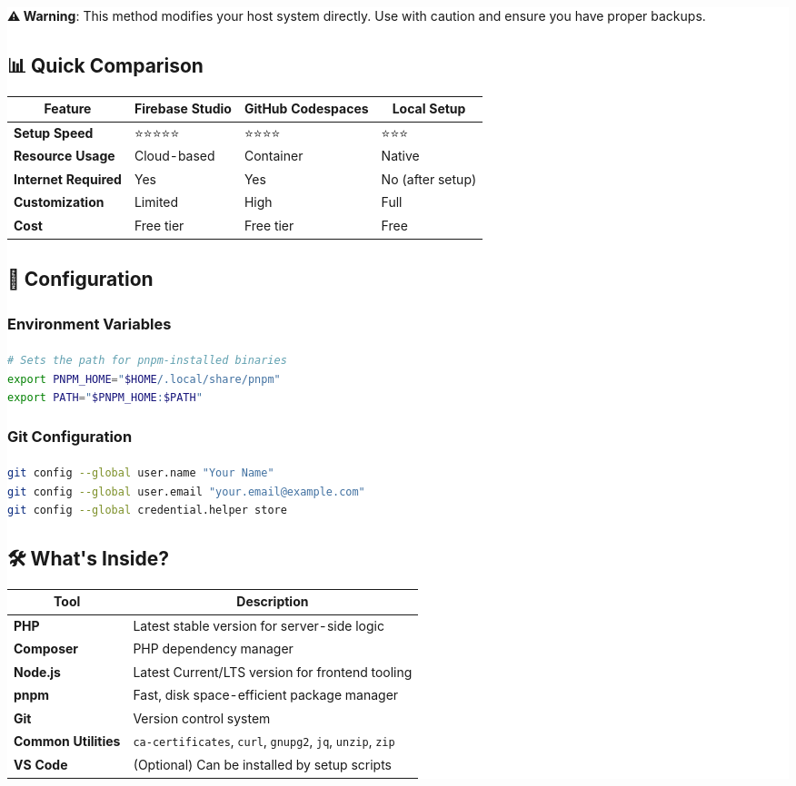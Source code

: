 **⚠️ Warning**: This method modifies your host system directly. Use with caution and ensure you have proper backups.

## 📊 Quick Comparison

| Feature | Firebase Studio | GitHub Codespaces | Local Setup |
|---------|----------------|-------------------|-------------|
| **Setup Speed** | ⭐⭐⭐⭐⭐ | ⭐⭐⭐⭐ | ⭐⭐⭐ |
| **Resource Usage** | Cloud-based | Container | Native |
| **Internet Required** | Yes | Yes | No (after setup) |
| **Customization** | Limited | High | Full |
| **Cost** | Free tier | Free tier | Free |

## 🔧 Configuration

### Environment Variables

```bash
# Sets the path for pnpm-installed binaries
export PNPM_HOME="$HOME/.local/share/pnpm"
export PATH="$PNPM_HOME:$PATH"
```

### Git Configuration

```bash
git config --global user.name "Your Name"
git config --global user.email "your.email@example.com"
git config --global credential.helper store
```

## 🛠️ What's Inside?

| Tool                 | Description                                    |
| -------------------- | ---------------------------------------------- |
| **PHP**              | Latest stable version for server-side logic    |
| **Composer**         | PHP dependency manager                         |
| **Node.js**          | Latest Current/LTS version for frontend tooling       |
| **pnpm**             | Fast, disk space-efficient package manager     |
| **Git**              | Version control system                         |
| **Common Utilities** | `ca-certificates`, `curl`, `gnupg2`, `jq`, `unzip`, `zip`|
| **VS Code**          | (Optional) Can be installed by setup scripts   |
